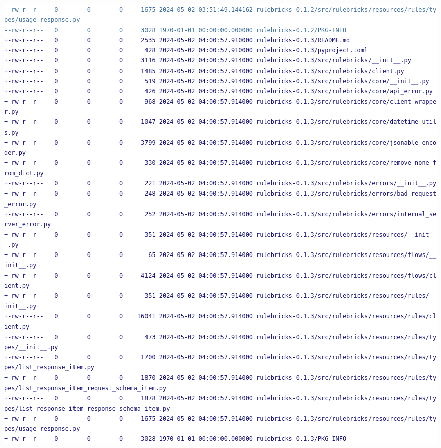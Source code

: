 ```diff
--rw-r--r--   0        0        0     1675 2024-05-02 03:51:49.144162 rulebricks-0.1.2/src/rulebricks/resources/rules/types/usage_response.py
--rw-r--r--   0        0        0     3028 1970-01-01 00:00:00.000000 rulebricks-0.1.2/PKG-INFO
+-rw-r--r--   0        0        0     2535 2024-05-02 04:00:57.910000 rulebricks-0.1.3/README.md
+-rw-r--r--   0        0        0      428 2024-05-02 04:00:57.910000 rulebricks-0.1.3/pyproject.toml
+-rw-r--r--   0        0        0     3116 2024-05-02 04:00:57.914000 rulebricks-0.1.3/src/rulebricks/__init__.py
+-rw-r--r--   0        0        0     1485 2024-05-02 04:00:57.914000 rulebricks-0.1.3/src/rulebricks/client.py
+-rw-r--r--   0        0        0      519 2024-05-02 04:00:57.914000 rulebricks-0.1.3/src/rulebricks/core/__init__.py
+-rw-r--r--   0        0        0      426 2024-05-02 04:00:57.914000 rulebricks-0.1.3/src/rulebricks/core/api_error.py
+-rw-r--r--   0        0        0      968 2024-05-02 04:00:57.914000 rulebricks-0.1.3/src/rulebricks/core/client_wrapper.py
+-rw-r--r--   0        0        0     1047 2024-05-02 04:00:57.914000 rulebricks-0.1.3/src/rulebricks/core/datetime_utils.py
+-rw-r--r--   0        0        0     3799 2024-05-02 04:00:57.914000 rulebricks-0.1.3/src/rulebricks/core/jsonable_encoder.py
+-rw-r--r--   0        0        0      330 2024-05-02 04:00:57.914000 rulebricks-0.1.3/src/rulebricks/core/remove_none_from_dict.py
+-rw-r--r--   0        0        0      221 2024-05-02 04:00:57.914000 rulebricks-0.1.3/src/rulebricks/errors/__init__.py
+-rw-r--r--   0        0        0      248 2024-05-02 04:00:57.914000 rulebricks-0.1.3/src/rulebricks/errors/bad_request_error.py
+-rw-r--r--   0        0        0      252 2024-05-02 04:00:57.914000 rulebricks-0.1.3/src/rulebricks/errors/internal_server_error.py
+-rw-r--r--   0        0        0      351 2024-05-02 04:00:57.914000 rulebricks-0.1.3/src/rulebricks/resources/__init__.py
+-rw-r--r--   0        0        0       65 2024-05-02 04:00:57.914000 rulebricks-0.1.3/src/rulebricks/resources/flows/__init__.py
+-rw-r--r--   0        0        0     4124 2024-05-02 04:00:57.914000 rulebricks-0.1.3/src/rulebricks/resources/flows/client.py
+-rw-r--r--   0        0        0      351 2024-05-02 04:00:57.914000 rulebricks-0.1.3/src/rulebricks/resources/rules/__init__.py
+-rw-r--r--   0        0        0    16041 2024-05-02 04:00:57.914000 rulebricks-0.1.3/src/rulebricks/resources/rules/client.py
+-rw-r--r--   0        0        0      473 2024-05-02 04:00:57.914000 rulebricks-0.1.3/src/rulebricks/resources/rules/types/__init__.py
+-rw-r--r--   0        0        0     1700 2024-05-02 04:00:57.914000 rulebricks-0.1.3/src/rulebricks/resources/rules/types/list_response_item.py
+-rw-r--r--   0        0        0     1870 2024-05-02 04:00:57.914000 rulebricks-0.1.3/src/rulebricks/resources/rules/types/list_response_item_request_schema_item.py
+-rw-r--r--   0        0        0     1878 2024-05-02 04:00:57.914000 rulebricks-0.1.3/src/rulebricks/resources/rules/types/list_response_item_response_schema_item.py
+-rw-r--r--   0        0        0     1675 2024-05-02 04:00:57.914000 rulebricks-0.1.3/src/rulebricks/resources/rules/types/usage_response.py
+-rw-r--r--   0        0        0     3028 1970-01-01 00:00:00.000000 rulebricks-0.1.3/PKG-INFO
```

